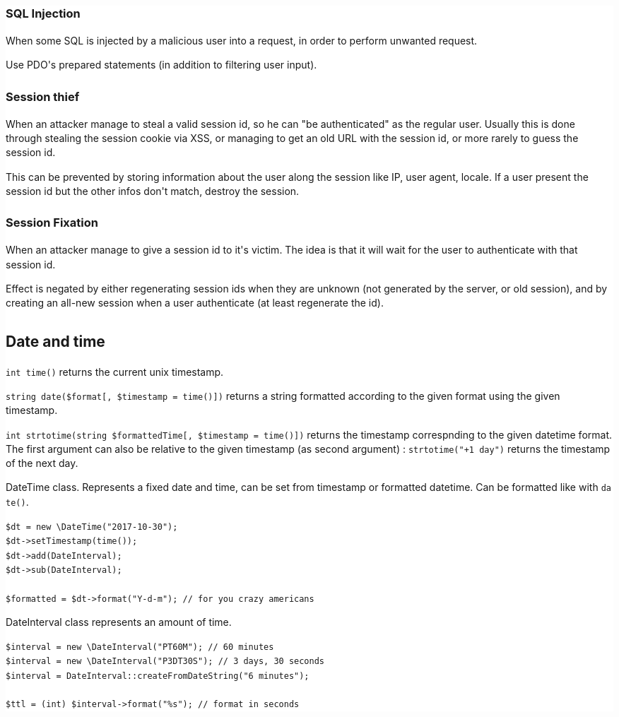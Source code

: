 
### SQL Injection

When some SQL is injected by a malicious user into a request, in order to perform unwanted request.  

Use PDO's prepared statements (in addition to filtering user input).


### Session thief

When an attacker manage to steal a valid session id, so he can "be authenticated" as the regular user.
Usually this is done through stealing the session cookie via XSS, or managing to get an old URL with the session id, or more rarely to guess the session id.

This can be prevented by storing information about the user along the session like IP, user agent, locale.
If a user present the session id but the other infos don't match, destroy the session.


### Session Fixation

When an attacker manage to give a session id to it's victim. The idea is that it will wait for the user to authenticate with that session id.

Effect is negated by either regenerating session ids when they are unknown (not generated by the server, or old session), and by creating an all-new session when a user authenticate (at least regenerate the id).


## Date and time

`int time()` returns the current unix timestamp.

`string date($format[, $timestamp = time()])` returns a string formatted according to the given format using the given timestamp.

`int strtotime(string $formattedTime[, $timestamp = time()])` returns the timestamp correspnding to the given datetime format.  
The first argument can also be relative to the given timestamp (as second argument) : `strtotime("+1 day")` returns the timestamp of the next day.

DateTime class. Represents a fixed date and time, can be set from timestamp or formatted datetime. Can be formatted like with `date()`.
```
$dt = new \DateTime("2017-10-30"); 
$dt->setTimestamp(time());
$dt->add(DateInterval);
$dt->sub(DateInterval);

$formatted = $dt->format("Y-d-m"); // for you crazy americans
```

DateInterval class represents an amount of time.
```
$interval = new \DateInterval("PT60M"); // 60 minutes
$interval = new \DateInterval("P3DT30S"); // 3 days, 30 seconds
$interval = DateInterval::createFromDateString("6 minutes");

$ttl = (int) $interval->format("%s"); // format in seconds
```
